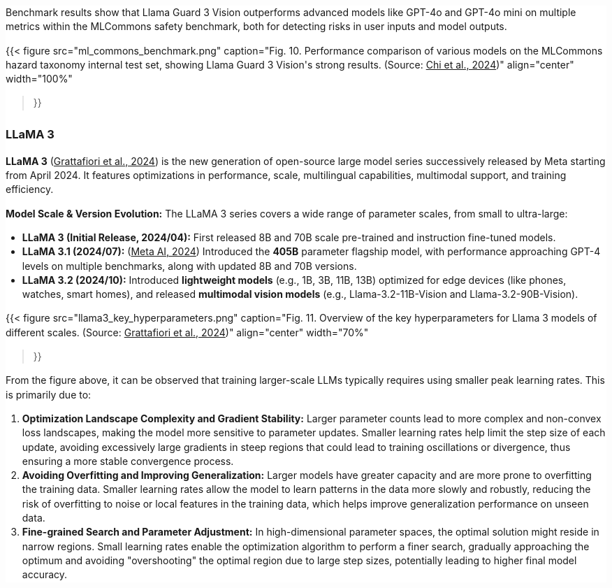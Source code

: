 Benchmark results show that Llama Guard 3 Vision outperforms advanced models like GPT-4o and GPT-4o mini on multiple metrics within the MLCommons safety benchmark, both for detecting risks in user inputs and model outputs.

{{< figure
    src="ml_commons_benchmark.png"
    caption="Fig. 10. Performance comparison of various models on the MLCommons hazard taxonomy internal test set, showing Llama Guard 3 Vision's strong results. (Source: [Chi et al., 2024](https://arxiv.org/abs/2411.10414))"
    align="center"
    width="100%"
>}}

### LLaMA 3

**LLaMA 3** ([Grattafiori et al., 2024](https://arxiv.org/abs/2407.21783)) is the new generation of open-source large model series successively released by Meta starting from April 2024. It features optimizations in performance, scale, multilingual capabilities, multimodal support, and training efficiency.

**Model Scale & Version Evolution:** The LLaMA 3 series covers a wide range of parameter scales, from small to ultra-large:

*   **LLaMA 3 (Initial Release, 2024/04):** First released 8B and 70B scale pre-trained and instruction fine-tuned models.
*   **LLaMA 3.1 (2024/07):** ([Meta AI, 2024](https://ai.meta.com/blog/meta-llama-3-1/)) Introduced the **405B** parameter flagship model, with performance approaching GPT-4 levels on multiple benchmarks, along with updated 8B and 70B versions.
*   **LLaMA 3.2 (2024/10):** Introduced **lightweight models** (e.g., 1B, 3B, 11B, 13B) optimized for edge devices (like phones, watches, smart homes), and released **multimodal vision models** (e.g., Llama-3.2-11B-Vision and Llama-3.2-90B-Vision).

{{< figure
    src="llama3_key_hyperparameters.png"
    caption="Fig. 11. Overview of the key hyperparameters for Llama 3 models of different scales. (Source: [Grattafiori et al., 2024](https://arxiv.org/abs/2407.21783))"
    align="center"
    width="70%"
>}}

From the figure above, it can be observed that training larger-scale LLMs typically requires using smaller peak learning rates. This is primarily due to:
1.  **Optimization Landscape Complexity and Gradient Stability:** Larger parameter counts lead to more complex and non-convex loss landscapes, making the model more sensitive to parameter updates. Smaller learning rates help limit the step size of each update, avoiding excessively large gradients in steep regions that could lead to training oscillations or divergence, thus ensuring a more stable convergence process.
2.  **Avoiding Overfitting and Improving Generalization:** Larger models have greater capacity and are more prone to overfitting the training data. Smaller learning rates allow the model to learn patterns in the data more slowly and robustly, reducing the risk of overfitting to noise or local features in the training data, which helps improve generalization performance on unseen data.
3.  **Fine-grained Search and Parameter Adjustment:** In high-dimensional parameter spaces, the optimal solution might reside in narrow regions. Small learning rates enable the optimization algorithm to perform a finer search, gradually approaching the optimum and avoiding "overshooting" the optimal region due to large step sizes, potentially leading to higher final model accuracy.
